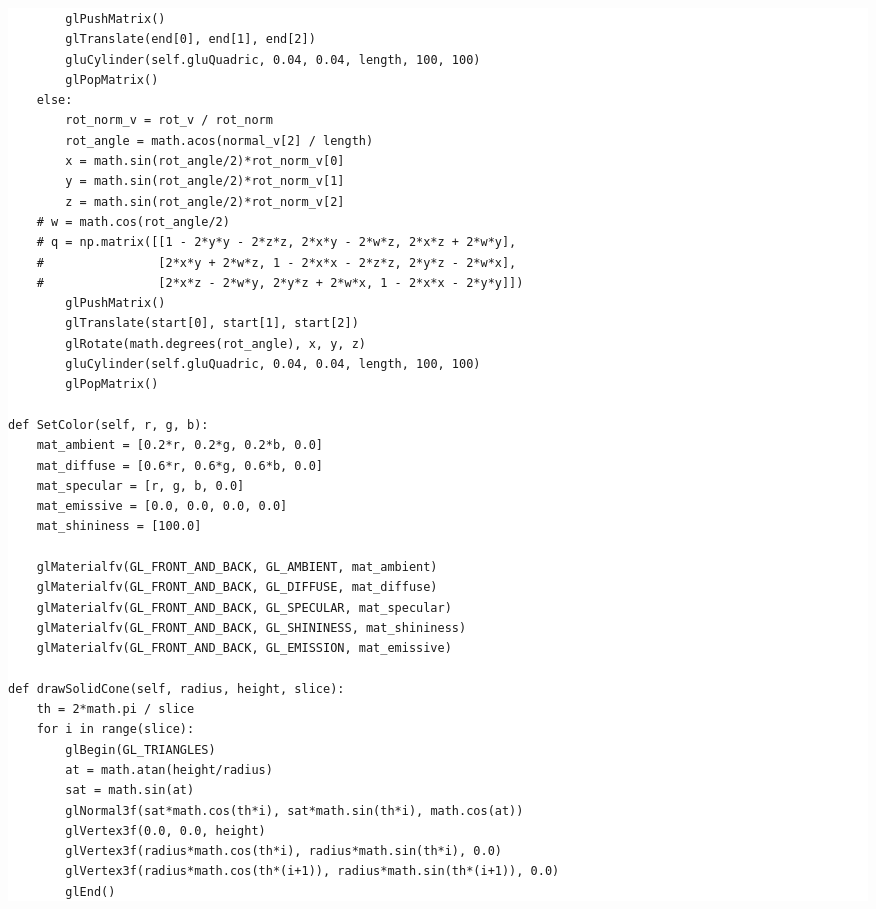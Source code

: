             glPushMatrix()
            glTranslate(end[0], end[1], end[2])
            gluCylinder(self.gluQuadric, 0.04, 0.04, length, 100, 100)
            glPopMatrix()
        else:
            rot_norm_v = rot_v / rot_norm
            rot_angle = math.acos(normal_v[2] / length)
            x = math.sin(rot_angle/2)*rot_norm_v[0]
            y = math.sin(rot_angle/2)*rot_norm_v[1]
            z = math.sin(rot_angle/2)*rot_norm_v[2]
        # w = math.cos(rot_angle/2)
        # q = np.matrix([[1 - 2*y*y - 2*z*z, 2*x*y - 2*w*z, 2*x*z + 2*w*y],
        #                [2*x*y + 2*w*z, 1 - 2*x*x - 2*z*z, 2*y*z - 2*w*x],
        #                [2*x*z - 2*w*y, 2*y*z + 2*w*x, 1 - 2*x*x - 2*y*y]])
            glPushMatrix()
            glTranslate(start[0], start[1], start[2])
            glRotate(math.degrees(rot_angle), x, y, z)
            gluCylinder(self.gluQuadric, 0.04, 0.04, length, 100, 100)
            glPopMatrix()

    def SetColor(self, r, g, b):
        mat_ambient = [0.2*r, 0.2*g, 0.2*b, 0.0]
        mat_diffuse = [0.6*r, 0.6*g, 0.6*b, 0.0]
        mat_specular = [r, g, b, 0.0]
        mat_emissive = [0.0, 0.0, 0.0, 0.0]
        mat_shininess = [100.0]

        glMaterialfv(GL_FRONT_AND_BACK, GL_AMBIENT, mat_ambient)
        glMaterialfv(GL_FRONT_AND_BACK, GL_DIFFUSE, mat_diffuse)
        glMaterialfv(GL_FRONT_AND_BACK, GL_SPECULAR, mat_specular)
        glMaterialfv(GL_FRONT_AND_BACK, GL_SHININESS, mat_shininess)
        glMaterialfv(GL_FRONT_AND_BACK, GL_EMISSION, mat_emissive)

    def drawSolidCone(self, radius, height, slice):
        th = 2*math.pi / slice
        for i in range(slice):
            glBegin(GL_TRIANGLES)
            at = math.atan(height/radius)
            sat = math.sin(at)
            glNormal3f(sat*math.cos(th*i), sat*math.sin(th*i), math.cos(at))
            glVertex3f(0.0, 0.0, height)
            glVertex3f(radius*math.cos(th*i), radius*math.sin(th*i), 0.0)
            glVertex3f(radius*math.cos(th*(i+1)), radius*math.sin(th*(i+1)), 0.0)
            glEnd()

